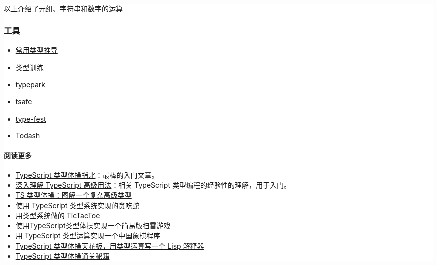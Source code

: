 以上介绍了元组、字符串和数字的运算

### 工具

- [常用类型推导](/articles/source-code/ts/utility-types.html)
- [类型训练](/articles/source-code/ts/type-challenges.html)

- [typepark](https://github.com/kgtkr/typepark)
- [tsafe](https://github.com/garronej/tsafe)
- [type-fest](https://github.com/sindresorhus/type-fest)
- [Todash](https://hannq.github.io/todash/)

#### 阅读更多

* [TypeScript 类型体操指北](https://zhuanlan.zhihu.com/p/452657140)：最棒的入门文章。
* [深入理解 TypeScript 高级用法](https://zhuanlan.zhihu.com/p/136254808)：相关 TypeScript 类型编程的经验性的理解，用于入门。
* [TS 类型体操：图解一个复杂高级类型](https://mp.weixin.qq.com/s?__biz=Mzg3OTYzMDkzMg==&mid=2247488220&idx=1&sn=b675fc51709580dddfd92b5d00b4dc82&chksm=cf00dde7f87754f1ae22492fe30de137dbe8a03bf9cfe4df371b10380efdc40d5f01b3ee219d&token=276884438&lang=zh_CN#rd)
* [使用 TypeScript 类型系统实现的贪吃蛇](https://www.typescriptlang.org/zh/play?ts=4.5.0-beta&ssl=3&ssc=4&pln=3&pc=28#code/FAegVGwARlj+8oClcoBUCeAHApgZQMYCcBLdAFykG8fQaPVBvn0H2-QPO1AG50BC3QKljBgFUHGw6SGKQDjtA8EaAX6MBwZoCx-nlAC0UQFgJgcfjAd-KBOUyjYSAQ3wkA4poC2mKM0BDyoAdTQKbmgAH1A05pDAQAxSZUQDTegADlAVHIXABPKBTRSE7QDfTDk5mQAV1QHALJz4XV0AYuW9zf0ABI0BIc0B9jMBLJwjIwBh-wGV9UPZABiVs5iDATAVALHlAf1TAck08wDc9QAp1QGg5d0ByPUAvxUYOz2yY2DjASDkk-0B56y7mQAqlQB15BygAdUBABgBBFewVgBEoQDAlQGolQGO5QAsIqEAoORXAM90VtpXAZ+UhqClZQAJ8yMAag0A7WxaqKAAxACMLn+ADkLoBT80A0O5TTrMQDcroAjdKGIGAJAwxm2mAAZpoAK4AGxI-wA9iSACYAZygAF4oABtemAgA0UAADABdVn0gCsrM53IAHPyORyANxojFQLG4wkkbAAO00AGtjHSAN7QKAAC0wmnJAC4GWyRRKoFAAEYU1BGxkmqCArnG1kAJid9PtAGZRRKAL4S9FYKD6IzAukabR6QyYAA8Wpl+KJipVmGZ8ZxieJZKpafN9K15oARNtC7nzVBi6WCxWS2Wi7Xq5W6zWq+WW82m43sK3y4Xux3+12e0XB22+8OK2sJ4Wpx3Z42p1qOcAAHwBqVA2nB6OAj3iyVB-4urchzC7x3rw+ek87+luy-Gf4AFhvofp3ofAJ5r7P9Kf+8DR8ADYf13HkAI3AB2UD6SAiDD0FGDIPgx8AE4YMFFCAUBNkYNQrCgTDbc3xwgjAWPOlT3PC9QBAKAADpGIPYwABlNEpYktzYjiAEkSEwAwYyotdgFE2ioEpEk8XwXBMGYqAAFEDFIVAt0LQBeDcAS-3C0-ZNVQACT1ck1PUwAWXZ0+S9MwAAha0TMAU-2LMAgFszUwA+DcALV2LPkgAFElKUIEhCBJBUt3pBU8QMC1MHwVkIqimKsKsrdNXNXV9SNPyAqCkKzUta1Mv8wLgoVel939eTSQpak6Sy4qQrKiV5NBTAAA8SFBSLovwONzXBNr+IVKkoHi7qy2QKABswIbqVGmKyrC5cVy3ZB6ULAlpoAcxIbVCw5Sb2um4bBS1AB+RT8HwEl8C1I1VvWradr2g7BuG0EzoZRj6OQEU1o2hVtt25dzSNFr2s6hKetBbkvp+9kORE5yfPwTAADcIe63qoH6w6ZpGrqYvGl6jtmgn8AWukytXFa-seoHibx97zXOiaprx+lNAVVBWS+wgFWxGKoGs4Hy3O6zaYBp6RZBi6rpumXkbRjGYpjaHnQYxjkAR3TtUIbESBjVnceGznUDK5a6SN17qXpbFCHwDijVNnnGO0TbKSNPmBfwKAACV9vO32oFtLC-PQQ2GZNrnzZWyObd5-nBbWVlTYDqA1mDhksIAVQVbBdf1iO2ajs2nQUi2GQUl3vtDvFKW1IvjepU2ytZHiK-pWG26w7iSD4gTG+tqAW4R2Pi-j12udZL3BYAWTT2fM4VNGYs-f57d4-jBKtknh+j0fLb3OOoFRklCGM87l9RwW7r3JrnPBOlC00QsoAAHwrC1X4-wtcG-ityT-0LJgIB2IgGbSAbtd+FZCBOSlDxSktlySoBjNZY+Vk1pWmQXtVkPlj51RygqCu4sHqS3puPdkH1cQEkpHJGWaCKH0h8tXVOH0SD4DxHQzODCm4MmdhreiM8fYAGERbnWEegpUqpMHWj2tWc6CCkEoOEbglc1YjRXxirdEaK98D3ylL7I6MUWJ81jFqAAmsfOasUtTYEkSmNa6VAFci1DwoeGDCxYNQDgrU-x8FFUIWWAAGlYsmW42TUzpCEihJ1mYMiCaycx+0KHYHkeoKRmBDL6nUVARR1pUHcgSVAJJy0KHsM4WkqySicn0iKUk4+-w0lVXJDkpSKltG1MSck3hqS4kAAMAAk6orJZPJL6IZhihrGNMTGcxrJsCsmsqyf4rIwYdTJjGIJK4Vy+j6dovJyCCnxK6aU3h5SuHnUGcMjJSjxnqkmeSaZy9ZnzMWcs1ZA1lY9S2TsvZMtOnFO6UPRp-ShnNLuQ8p5sY5nqDeQCD54MNk-N2doq5bT0QQqMfgExzyYULKFu87GnykXbN2fooMuhMAkBxbGZUFdlTH2foWD6ESZYMooZ45lcTATaPZbw3+XKoDnRdLyxlgCPqelFRykBH0nxSv5WAj6PJ5VD0LBAj6QEVW70LLtD6kEtV40LLAj6sSl66PJcYPA00zHmlGfY6ROqjI+PNEo+1mAZHYJceaPxFDmmUkiVAVKDIGV82xhyI0kLsUzMpdSmZdLWSjMWdaZZe4RIVXkpGmMdiUkZOWQ07MlIK5WuedgRxTqnSls8bIp0-wRLyVniSa+2wSQAHcFRZrdRXINTjbSVqcXtPcCL1mQyzWW-UA7HQrn3OaLxRpc75z1gbMOo6q2epXPMsdzi00WqgA26+2dw7Zp6RkrtWoe0Mj7eWwdUBFbow2Ze8dHImQI2nflZBc684FyXSSQ9HrvEIw3Y6x927RLOT3ZgFiOIDZHvcSelKZ6jK2lvV8ld-an2cnXeoTdE6fRalnVAedX6YzLsrV4vamGH1br9Du8DvtCCbW1NBzt8G0qIYZGslDlGB0YcA2h59r78OEcXcRn9K6yMAaw0BqjwB03OX+PgaMHac0pjzb6gtFdM34trTutYuBCExgzhQjiRAAbzOY3SQz-KliCvOuBg9Wa1Ey0s6q7sH1wPNrbQ57RzntWLjieByDhdsCOczj5w1JY3ONswHRhj0GQsaPNaBqUugrotqU8elTN6K54IoQQkqH0g1tnPVx19bZ8M+Trg3Uj1bVF5XNL6bRmi9FJaDNgPEuBZKUkpDGH1vC8shVZDvPG-WiFbl60PZAbCOFcKNNQ2hO6Iw6FPFjGDu8rJlnG7vP1ZZdOEOpEZ9hfNNoUyzhthTRh9u8JHotANu2SqUgloDZ6FDWVCpvZVnr53MCUmWV9rNyztneb0yVHrG8+5bwM8DkKhb5mnNgymD68nowPdIU9oFu9XtxMW1GIwkP9PrwduDged3ocUcwys9QRGScKhhwyJHuOtNTpCzLNrHXvvdZK8ssH-dBK1rh7vc5lStBLcU9WNsKXW145BwTzexOoc07J6yXuPOxPVu2c2NsC7C61o1+WLXBtqcw7F+WCr9dPvI9+4pxnzPyw26NNj5bxvzTU9B4TlXhvFdO-hV7-XUvSe6-NKbhu9PvuW4ZwDm35p4s6Ovs1oAA)
* [用类型系统做的 TicTacToe](https://juejin.cn/post/7025619077158666270)
* [使用TypeScript类型体操实现一个简易版扫雷游戏](https://zhuanlan.zhihu.com/p/429165133)
* [用 TypeScript 类型运算实现一个中国象棋程序](https://zhuanlan.zhihu.com/p/426966480)
* [TypeScript 类型体操天花板，用类型运算写一个 Lisp 解释器](https://zhuanlan.zhihu.com/p/427309936)
* [TypeScript 类型体操通关秘籍](https://juejin.cn/book/7047524421182947366)
